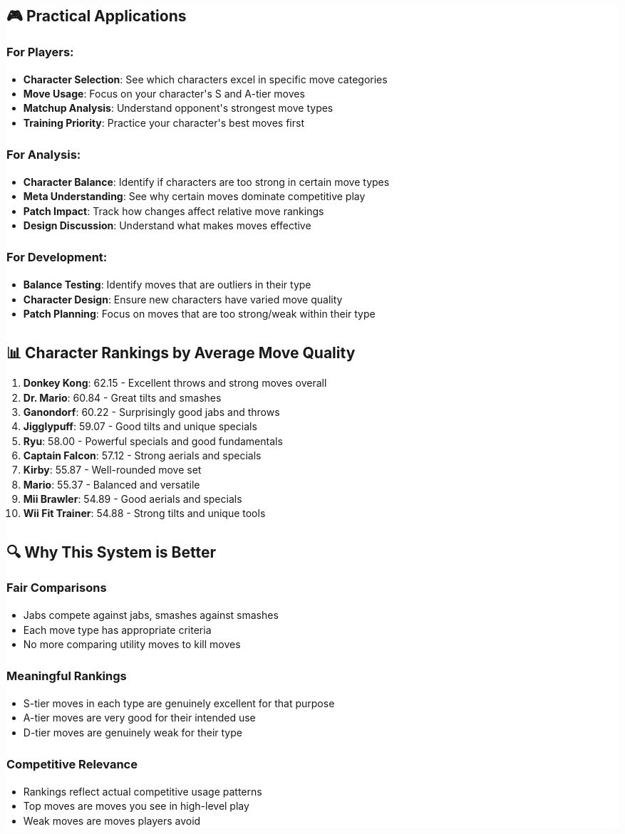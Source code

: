## 🎮 **Practical Applications**

### **For Players:**
- **Character Selection**: See which characters excel in specific move categories
- **Move Usage**: Focus on your character's S and A-tier moves
- **Matchup Analysis**: Understand opponent's strongest move types
- **Training Priority**: Practice your character's best moves first

### **For Analysis:**
- **Character Balance**: Identify if characters are too strong in certain move types
- **Meta Understanding**: See why certain moves dominate competitive play
- **Patch Impact**: Track how changes affect relative move rankings
- **Design Discussion**: Understand what makes moves effective

### **For Development:**
- **Balance Testing**: Identify moves that are outliers in their type
- **Character Design**: Ensure new characters have varied move quality
- **Patch Planning**: Focus on moves that are too strong/weak within their type

## 📊 **Character Rankings by Average Move Quality**

1. **Donkey Kong**: 62.15 - Excellent throws and strong moves overall
2. **Dr. Mario**: 60.84 - Great tilts and smashes
3. **Ganondorf**: 60.22 - Surprisingly good jabs and throws
4. **Jigglypuff**: 59.07 - Good tilts and unique specials
5. **Ryu**: 58.00 - Powerful specials and good fundamentals
6. **Captain Falcon**: 57.12 - Strong aerials and specials
7. **Kirby**: 55.87 - Well-rounded move set
8. **Mario**: 55.37 - Balanced and versatile
9. **Mii Brawler**: 54.89 - Good aerials and specials
10. **Wii Fit Trainer**: 54.88 - Strong tilts and unique tools

## 🔍 **Why This System is Better**

### **Fair Comparisons**
- Jabs compete against jabs, smashes against smashes
- Each move type has appropriate criteria
- No more comparing utility moves to kill moves

### **Meaningful Rankings**
- S-tier moves in each type are genuinely excellent for that purpose
- A-tier moves are very good for their intended use
- D-tier moves are genuinely weak for their type

### **Competitive Relevance**
- Rankings reflect actual competitive usage patterns
- Top moves are moves you see in high-level play
- Weak moves are moves players avoid
